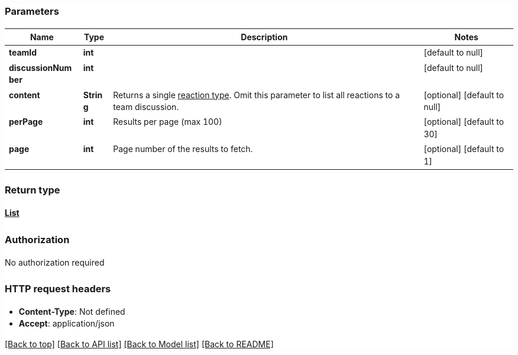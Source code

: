 ### Parameters

Name | Type | Description  | Notes
------------- | ------------- | ------------- | -------------
 **teamId** | **int**|  | [default to null]
 **discussionNumber** | **int**|  | [default to null]
 **content** | **String**| Returns a single [reaction type](https://developer.github.com/v3/reactions/#reaction-types). Omit this parameter to list all reactions to a team discussion. | [optional] [default to null]
 **perPage** | **int**| Results per page (max 100) | [optional] [default to 30]
 **page** | **int**| Page number of the results to fetch. | [optional] [default to 1]

### Return type

[**List<Reaction>**](Reaction.md)

### Authorization

No authorization required

### HTTP request headers

 - **Content-Type**: Not defined
 - **Accept**: application/json

[[Back to top]](#) [[Back to API list]](../README.md#documentation-for-api-endpoints) [[Back to Model list]](../README.md#documentation-for-models) [[Back to README]](../README.md)

